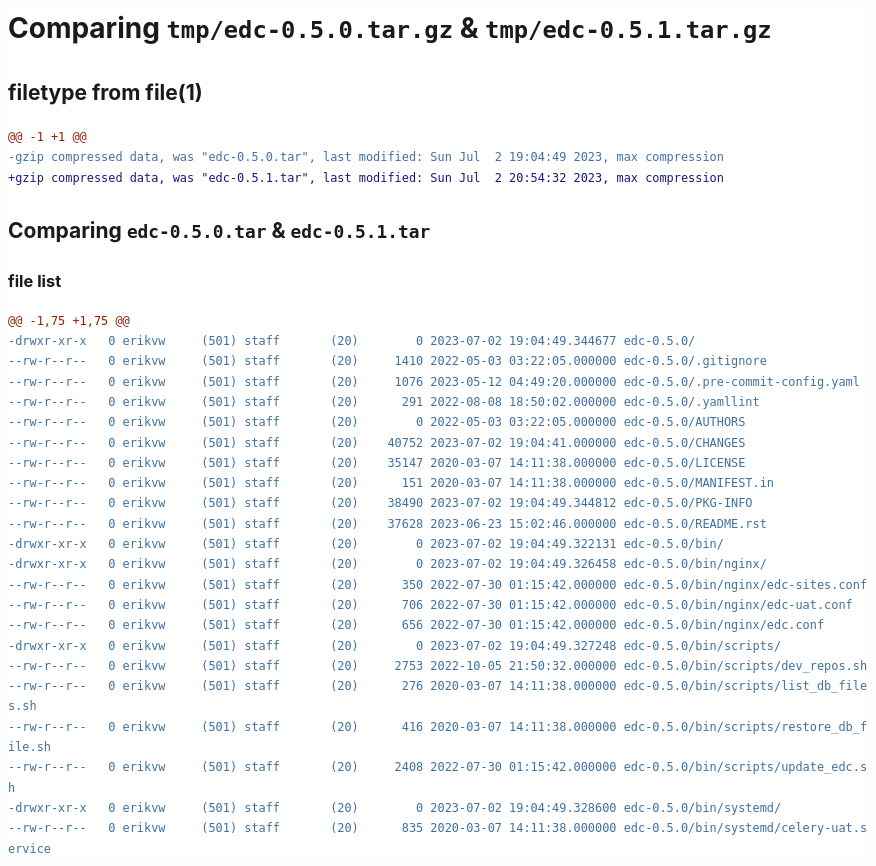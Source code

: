 # Comparing `tmp/edc-0.5.0.tar.gz` & `tmp/edc-0.5.1.tar.gz`

## filetype from file(1)

```diff
@@ -1 +1 @@
-gzip compressed data, was "edc-0.5.0.tar", last modified: Sun Jul  2 19:04:49 2023, max compression
+gzip compressed data, was "edc-0.5.1.tar", last modified: Sun Jul  2 20:54:32 2023, max compression
```

## Comparing `edc-0.5.0.tar` & `edc-0.5.1.tar`

### file list

```diff
@@ -1,75 +1,75 @@
-drwxr-xr-x   0 erikvw     (501) staff       (20)        0 2023-07-02 19:04:49.344677 edc-0.5.0/
--rw-r--r--   0 erikvw     (501) staff       (20)     1410 2022-05-03 03:22:05.000000 edc-0.5.0/.gitignore
--rw-r--r--   0 erikvw     (501) staff       (20)     1076 2023-05-12 04:49:20.000000 edc-0.5.0/.pre-commit-config.yaml
--rw-r--r--   0 erikvw     (501) staff       (20)      291 2022-08-08 18:50:02.000000 edc-0.5.0/.yamllint
--rw-r--r--   0 erikvw     (501) staff       (20)        0 2022-05-03 03:22:05.000000 edc-0.5.0/AUTHORS
--rw-r--r--   0 erikvw     (501) staff       (20)    40752 2023-07-02 19:04:41.000000 edc-0.5.0/CHANGES
--rw-r--r--   0 erikvw     (501) staff       (20)    35147 2020-03-07 14:11:38.000000 edc-0.5.0/LICENSE
--rw-r--r--   0 erikvw     (501) staff       (20)      151 2020-03-07 14:11:38.000000 edc-0.5.0/MANIFEST.in
--rw-r--r--   0 erikvw     (501) staff       (20)    38490 2023-07-02 19:04:49.344812 edc-0.5.0/PKG-INFO
--rw-r--r--   0 erikvw     (501) staff       (20)    37628 2023-06-23 15:02:46.000000 edc-0.5.0/README.rst
-drwxr-xr-x   0 erikvw     (501) staff       (20)        0 2023-07-02 19:04:49.322131 edc-0.5.0/bin/
-drwxr-xr-x   0 erikvw     (501) staff       (20)        0 2023-07-02 19:04:49.326458 edc-0.5.0/bin/nginx/
--rw-r--r--   0 erikvw     (501) staff       (20)      350 2022-07-30 01:15:42.000000 edc-0.5.0/bin/nginx/edc-sites.conf
--rw-r--r--   0 erikvw     (501) staff       (20)      706 2022-07-30 01:15:42.000000 edc-0.5.0/bin/nginx/edc-uat.conf
--rw-r--r--   0 erikvw     (501) staff       (20)      656 2022-07-30 01:15:42.000000 edc-0.5.0/bin/nginx/edc.conf
-drwxr-xr-x   0 erikvw     (501) staff       (20)        0 2023-07-02 19:04:49.327248 edc-0.5.0/bin/scripts/
--rw-r--r--   0 erikvw     (501) staff       (20)     2753 2022-10-05 21:50:32.000000 edc-0.5.0/bin/scripts/dev_repos.sh
--rw-r--r--   0 erikvw     (501) staff       (20)      276 2020-03-07 14:11:38.000000 edc-0.5.0/bin/scripts/list_db_files.sh
--rw-r--r--   0 erikvw     (501) staff       (20)      416 2020-03-07 14:11:38.000000 edc-0.5.0/bin/scripts/restore_db_file.sh
--rw-r--r--   0 erikvw     (501) staff       (20)     2408 2022-07-30 01:15:42.000000 edc-0.5.0/bin/scripts/update_edc.sh
-drwxr-xr-x   0 erikvw     (501) staff       (20)        0 2023-07-02 19:04:49.328600 edc-0.5.0/bin/systemd/
--rw-r--r--   0 erikvw     (501) staff       (20)      835 2020-03-07 14:11:38.000000 edc-0.5.0/bin/systemd/celery-uat.service
```